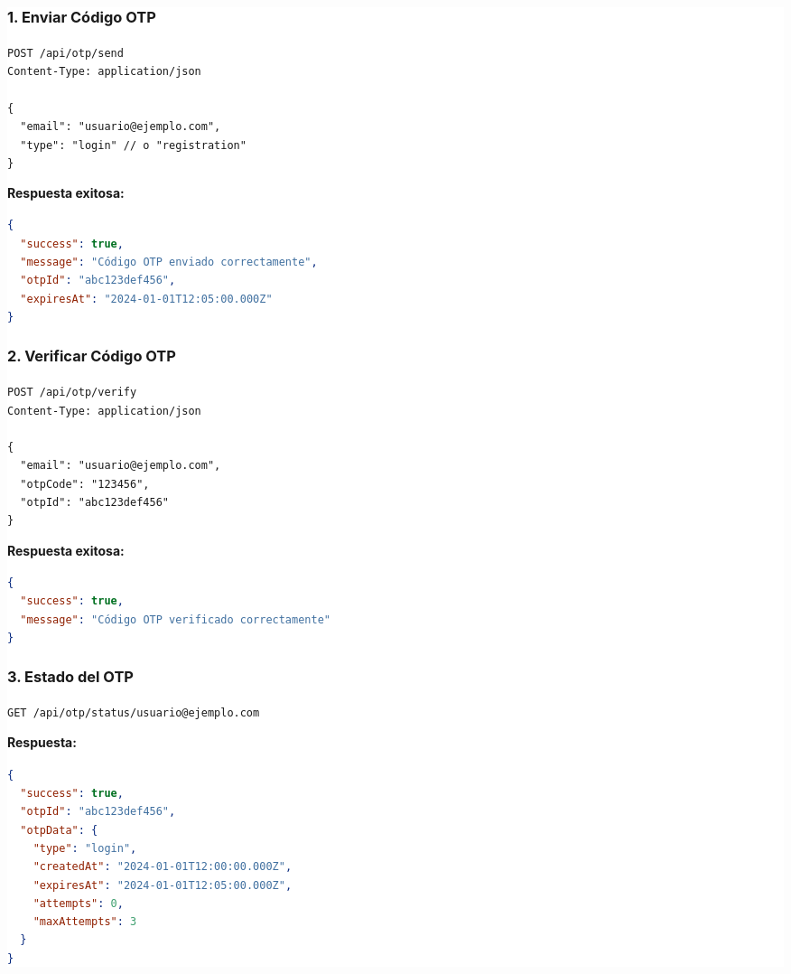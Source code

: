 ### 1. Enviar Código OTP
```http
POST /api/otp/send
Content-Type: application/json

{
  "email": "usuario@ejemplo.com",
  "type": "login" // o "registration"
}
```

**Respuesta exitosa:**
```json
{
  "success": true,
  "message": "Código OTP enviado correctamente",
  "otpId": "abc123def456",
  "expiresAt": "2024-01-01T12:05:00.000Z"
}
```

### 2. Verificar Código OTP
```http
POST /api/otp/verify
Content-Type: application/json

{
  "email": "usuario@ejemplo.com",
  "otpCode": "123456",
  "otpId": "abc123def456"
}
```

**Respuesta exitosa:**
```json
{
  "success": true,
  "message": "Código OTP verificado correctamente"
}
```

### 3. Estado del OTP
```http
GET /api/otp/status/usuario@ejemplo.com
```

**Respuesta:**
```json
{
  "success": true,
  "otpId": "abc123def456",
  "otpData": {
    "type": "login",
    "createdAt": "2024-01-01T12:00:00.000Z",
    "expiresAt": "2024-01-01T12:05:00.000Z",
    "attempts": 0,
    "maxAttempts": 3
  }
}
```
